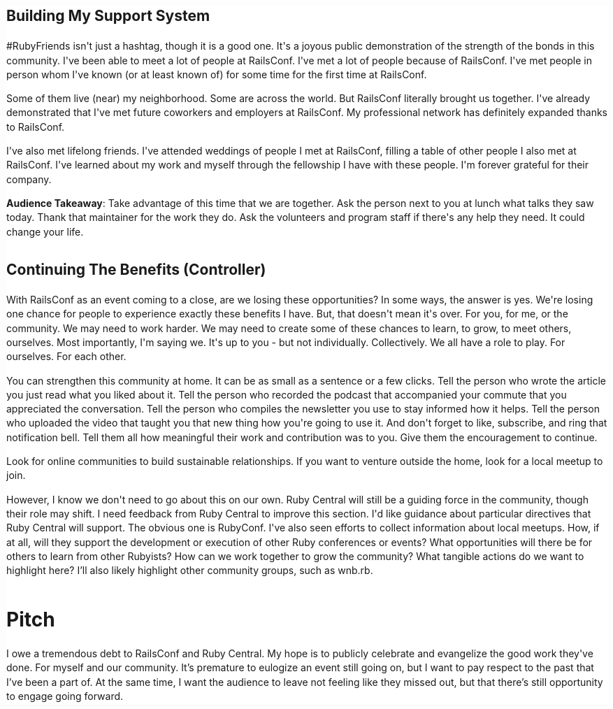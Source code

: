 ## Building My Support System

#RubyFriends isn't just a hashtag, though it is a good one. It's a joyous public demonstration of the strength of the bonds in this community. I've been able to meet a lot of people at RailsConf. I've met a lot of people because of RailsConf. I've met people in person whom I've known (or at least known of) for some time for the first time at RailsConf.

Some of them live (near) my neighborhood. Some are across the world. But RailsConf literally brought us together. I've already demonstrated that I've met future coworkers and employers at RailsConf. My professional network has definitely expanded thanks to RailsConf.

I've also met lifelong friends. I've attended weddings of people I met at RailsConf, filling a table of other people I also met at RailsConf. I've learned about my work and myself through the fellowship I have with these people. I'm forever grateful for their company.

__Audience Takeaway__: Take advantage of this time that we are together. Ask the person next to you at lunch what talks they saw today. Thank that maintainer for the work they do. Ask the volunteers and program staff if there's any help they need. It could change your life.

## Continuing The Benefits (Controller)

With RailsConf as an event coming to a close, are we losing these opportunities? In some ways, the answer is yes. We're losing one chance for people to experience exactly these benefits I have. But, that doesn't mean it's over. For you, for me, or the community. We may need to work harder. We may need to create some of these chances to learn, to grow, to meet others, ourselves. Most importantly, I'm saying we. It's up to you - but not individually. Collectively. We all have a role to play. For ourselves. For each other.

You can strengthen this community at home. It can be as small as a sentence or a few clicks. Tell the person who wrote the article you just read what you liked about it. Tell the person who recorded the podcast that accompanied your commute that you appreciated the conversation. Tell the person who compiles the newsletter you use to stay informed how it helps. Tell the person who uploaded the video that taught you that new thing how you're going to use it. And don't forget to like, subscribe, and ring that notification bell. Tell them all how meaningful their work and contribution was to you. Give them the encouragement to continue.

Look for online communities to build sustainable relationships. If you want to venture outside the home, look for a local meetup to join.

However, I know we don't need to go about this on our own. Ruby Central will still be a guiding force in the community, though their role may shift. I need feedback from Ruby Central to improve this section. I'd like guidance about particular directives that Ruby Central will support. The obvious one is RubyConf. I've also seen efforts to collect information about local meetups. How, if at all, will they support the development or execution of other Ruby conferences or events? What opportunities will there be for others to learn from other Rubyists? How can we work together to grow the community? What tangible actions do we want to highlight here? I’ll also likely highlight other community groups, such as wnb.rb.

# Pitch

I owe a tremendous debt to RailsConf and Ruby Central. My hope is to publicly celebrate and evangelize the good work they've done. For myself and our community. It’s premature to eulogize an event still going on, but I want to pay respect to the past that I’ve been a part of. At the same time, I want the audience to leave not feeling like they missed out, but that there’s still opportunity to engage going forward.
